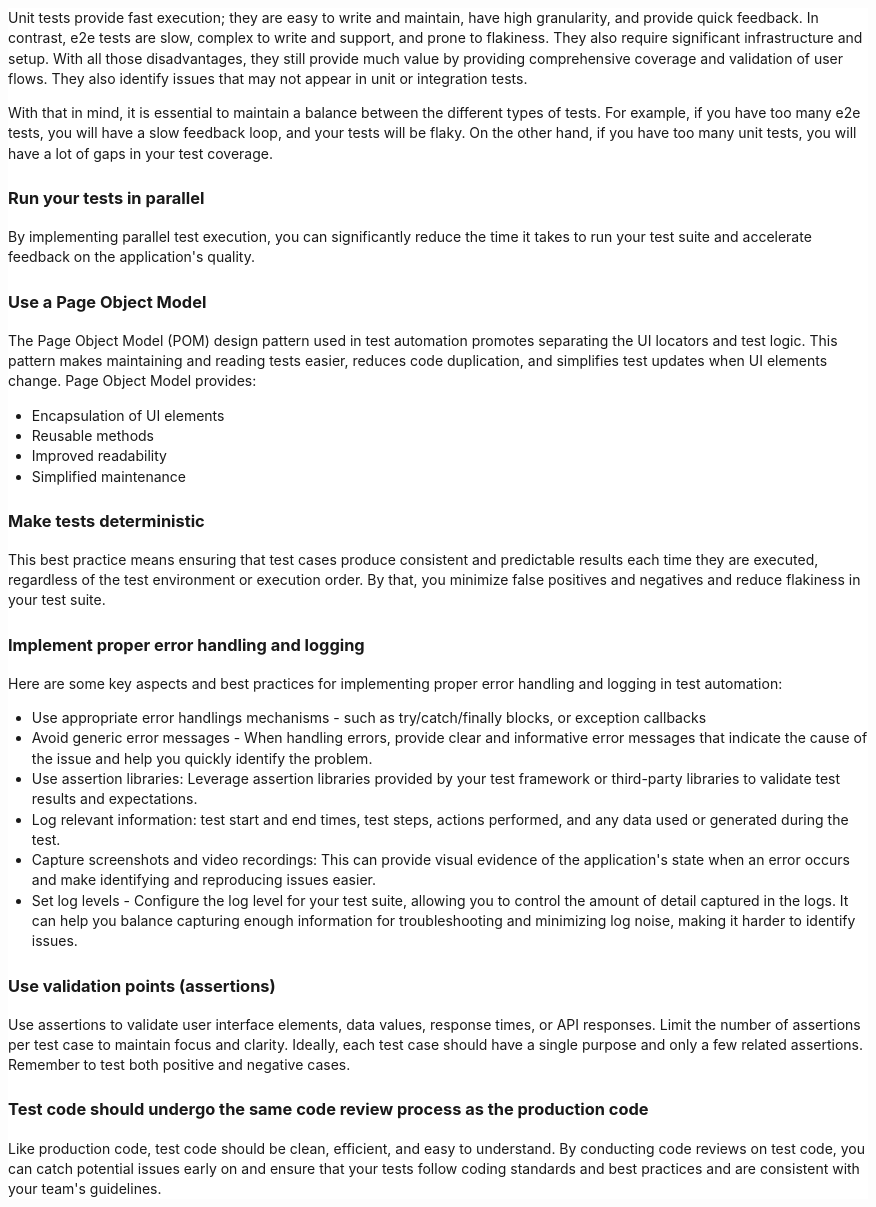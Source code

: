 Unit tests provide fast execution; they are easy to write and maintain, have high granularity, and provide quick feedback. In contrast, e2e tests are slow, complex to write and support, and prone to flakiness. They also require significant infrastructure and setup. With all those disadvantages, they still provide much value by providing comprehensive coverage and validation of user flows. They also identify issues that may not appear in unit or integration tests.

With that in mind, it is essential to maintain a balance between the different types of tests. For example, if you have too many e2e tests, you will have a slow feedback loop, and your tests will be flaky. On the other hand, if you have too many unit tests, you will have a lot of gaps in your test coverage.
### Run your tests in parallel
By implementing parallel test execution, you can significantly reduce the time it takes to run your test suite and accelerate feedback on the application's quality. 
### Use a Page Object Model
The Page Object Model (POM) design pattern used in test automation promotes separating the UI locators and test logic. This pattern makes maintaining and reading tests easier, reduces code duplication, and simplifies test updates when UI elements change.
Page Object Model provides:
* Encapsulation of UI elements
* Reusable methods
* Improved readability
* Simplified maintenance
### Make tests deterministic
This best practice means ensuring that test cases produce consistent and predictable results each time they are executed, regardless of the test environment or execution order. By that, you minimize false positives and negatives and reduce flakiness in your test suite.
### Implement proper error handling and logging
Here are some key aspects and best practices for implementing proper error handling and logging in test automation:
* Use appropriate error handlings mechanisms - such as try/catch/finally blocks, or exception callbacks
* Avoid generic error messages - When handling errors, provide clear and informative error messages that indicate the cause of the issue and help you quickly identify the problem.
* Use assertion libraries: Leverage assertion libraries provided by your test framework or third-party libraries to validate test results and expectations.
* Log relevant information: test start and end times, test steps, actions performed, and any data used or generated during the test.
* Capture screenshots and video recordings: This can provide visual evidence of the application's state when an error occurs and make identifying and reproducing issues easier.
* Set log levels - Configure the log level for your test suite, allowing you to control the amount of detail captured in the logs. It can help you balance capturing enough information for troubleshooting and minimizing log noise, making it harder to identify issues.

### Use validation points (assertions)
Use assertions to validate user interface elements, data values, response times, or API responses. Limit the number of assertions per test case to maintain focus and clarity. Ideally, each test case should have a single purpose and only a few related assertions. Remember to test both positive and negative cases.
### Test code should undergo the same code review process as the production code
Like production code, test code should be clean, efficient, and easy to understand. By conducting code reviews on test code, you can catch potential issues early on and ensure that your tests follow coding standards and best practices and are consistent with your team's guidelines.
